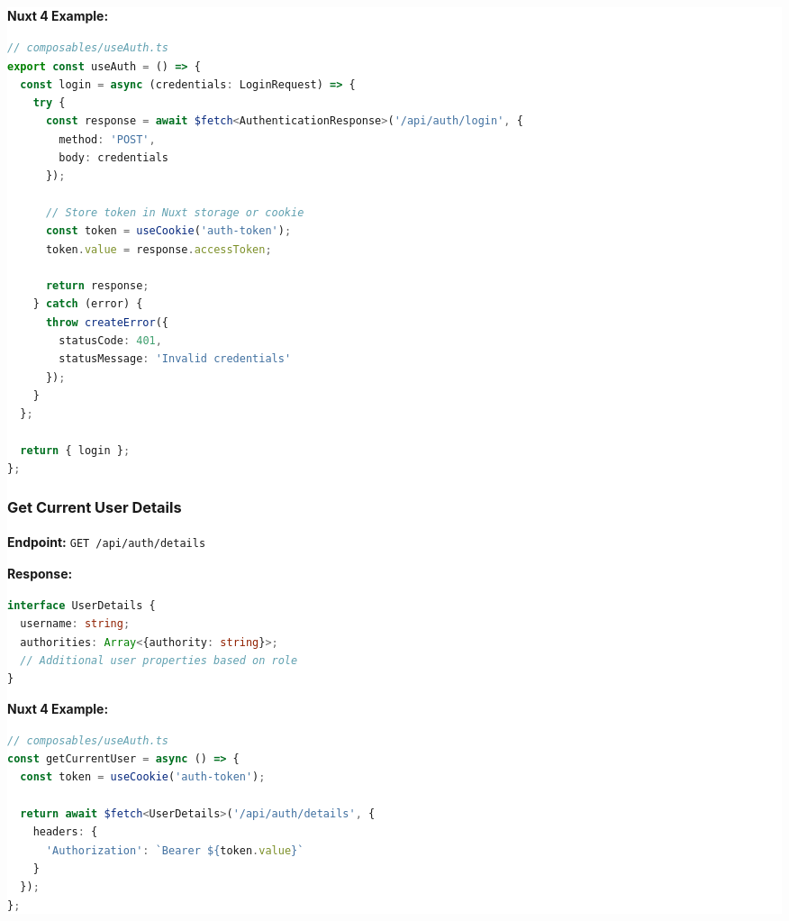 **Nuxt 4 Example:**
```typescript
// composables/useAuth.ts
export const useAuth = () => {
  const login = async (credentials: LoginRequest) => {
    try {
      const response = await $fetch<AuthenticationResponse>('/api/auth/login', {
        method: 'POST',
        body: credentials
      });
      
      // Store token in Nuxt storage or cookie
      const token = useCookie('auth-token');
      token.value = response.accessToken;
      
      return response;
    } catch (error) {
      throw createError({
        statusCode: 401,
        statusMessage: 'Invalid credentials'
      });
    }
  };
  
  return { login };
};
```

### Get Current User Details
**Endpoint:** `GET /api/auth/details`

**Response:**
```typescript
interface UserDetails {
  username: string;
  authorities: Array<{authority: string}>;
  // Additional user properties based on role
}
```

**Nuxt 4 Example:**
```typescript
// composables/useAuth.ts
const getCurrentUser = async () => {
  const token = useCookie('auth-token');
  
  return await $fetch<UserDetails>('/api/auth/details', {
    headers: {
      'Authorization': `Bearer ${token.value}`
    }
  });
};
```
